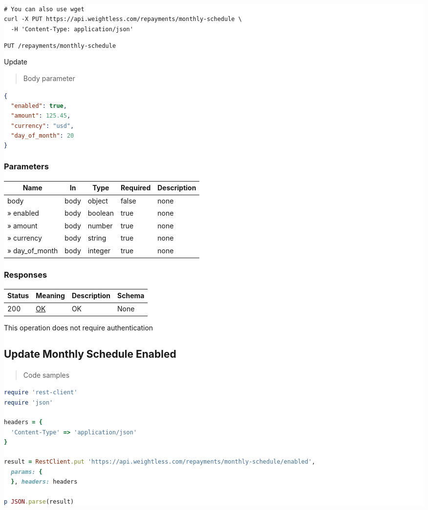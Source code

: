 ```shell
# You can also use wget
curl -X PUT https://api.weightless.com/repayments/monthly-schedule \
  -H 'Content-Type: application/json'

```

`PUT /repayments/monthly-schedule`

Update 

> Body parameter

```json
{
  "enabled": true,
  "amount": 125.45,
  "currency": "usd",
  "day_of_month": 20
}
```

<h3 id="update-monthly-schedule-parameters">Parameters</h3>

|Name|In|Type|Required|Description|
|---|---|---|---|---|
|body|body|object|false|none|
|» enabled|body|boolean|true|none|
|» amount|body|number|true|none|
|» currency|body|string|true|none|
|» day_of_month|body|integer|true|none|

<h3 id="update-monthly-schedule-responses">Responses</h3>

|Status|Meaning|Description|Schema|
|---|---|---|---|
|200|[OK](https://tools.ietf.org/html/rfc7231#section-6.3.1)|OK|None|

<aside class="success">
This operation does not require authentication
</aside>

## Update Monthly Schedule Enabled

<a id="opIdput-debts-monthly-payment-enabled"></a>

> Code samples

```ruby
require 'rest-client'
require 'json'

headers = {
  'Content-Type' => 'application/json'
}

result = RestClient.put 'https://api.weightless.com/repayments/monthly-schedule/enabled',
  params: {
  }, headers: headers

p JSON.parse(result)

```
